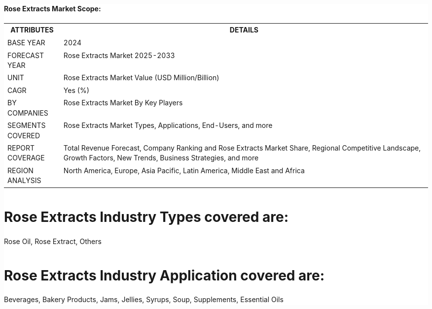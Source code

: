 <h4>Rose Extracts Market Scope:</h4>
<table>
<tr>
<th>ATTRIBUTES</th>
<th>DETAILS</th>
</tr>
<tr>
<td>BASE YEAR</td>
<td>2024</td>
</tr>
<tr>
<td>FORECAST YEAR</td>
<td>Rose Extracts Market 2025-2033</td>
</tr>
<tr>
<td>UNIT</td>
<td>Rose Extracts Market Value (USD Million/Billion)</td>
<tr>
<td>CAGR</td>
<td>Yes (%)</td>
</tr>
</tr>
<tr>
<td>BY COMPANIES</td>
<td>Rose Extracts Market By Key Players</td>
</tr>
<tr>
<td>SEGMENTS COVERED</td>
<td>Rose Extracts Market Types, Applications, End-Users, and more</td>
</tr>
<tr>
<td>REPORT COVERAGE</td>
<td>Total Revenue Forecast, Company Ranking and Rose Extracts Market Share, Regional Competitive Landscape, Growth Factors, New Trends, Business Strategies, and more</td>
</tr>
<tr>
<td>REGION ANALYSIS</td>
<td>North America, Europe, Asia Pacific, Latin America, Middle East and Africa</td>
</tr>
</table>

# <strong>Rose Extracts Industry Types covered are:</strong>

Rose Oil, Rose Extract, Others

# <strong>Rose Extracts Industry Application covered are:</strong>

Beverages, Bakery Products, Jams, Jellies, Syrups, Soup, Supplements, Essential Oils
